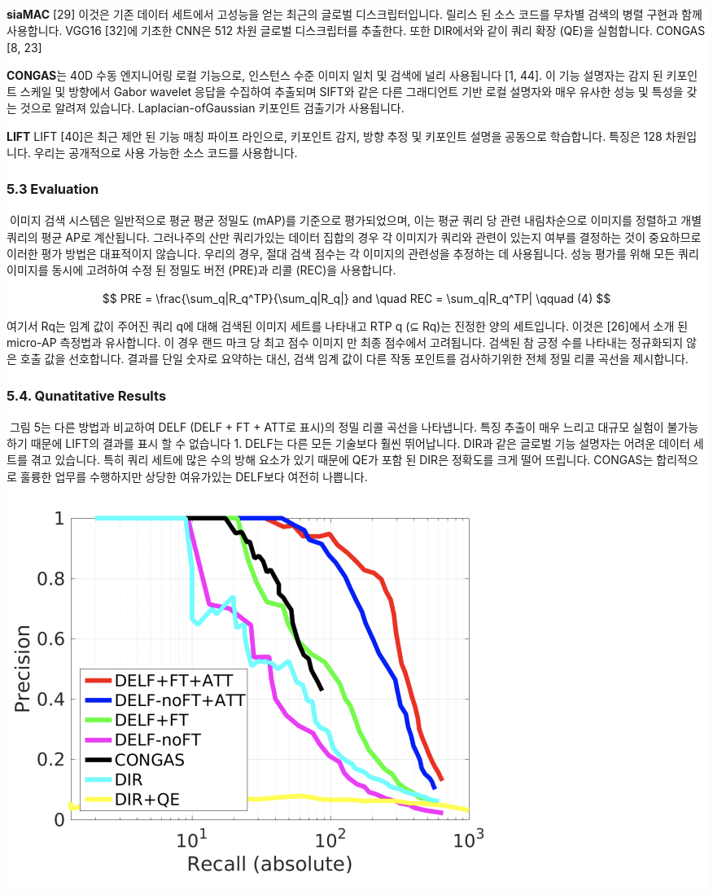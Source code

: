 **siaMAC** [29] 이것은 기존 데이터 세트에서 고성능을 얻는 최근의 글로벌 디스크립터입니다. 릴리스 된 소스 코드를 무차별 검색의 병렬 구현과 함께 사용합니다. VGG16 [32]에 기초한 CNN은 512 차원 글로벌 디스크립터를 추출한다. 또한 DIR에서와 같이 쿼리 확장 (QE)을 실험합니다. CONGAS [8, 23] 

**CONGAS**는 40D 수동 엔지니어링 로컬 기능으로, 인스턴스 수준 이미지 일치 및 검색에 널리 사용됩니다 [1, 44]. 이 기능 설명자는 감지 된 키포인트 스케일 및 방향에서 Gabor wavelet 응답을 수집하여 추출되며 SIFT와 같은 다른 그래디언트 기반 로컬 설명자와 매우 유사한 성능 및 특성을 갖는 것으로 알려져 있습니다. Laplacian-ofGaussian 키포인트 검출기가 사용됩니다. 

**LIFT** LIFT [40]은 최근 제안 된 기능 매칭 파이프 라인으로, 키포인트 감지, 방향 추정 및 키포인트 설명을 공동으로 학습합니다. 특징은 128 차원입니다. 우리는 공개적으로 사용 가능한 소스 코드를 사용합니다. 



### 5.3 Evaluation

​	이미지 검색 시스템은 일반적으로 평균 평균 정밀도 (mAP)를 기준으로 평가되었으며, 이는 평균 쿼리 당 관련 내림차순으로 이미지를 정렬하고 개별 쿼리의 평균 AP로 계산됩니다. 그러나주의 산만 쿼리가있는 데이터 집합의 경우 각 이미지가 쿼리와 관련이 있는지 여부를 결정하는 것이 중요하므로 이러한 평가 방법은 대표적이지 않습니다. 우리의 경우, 절대 검색 점수는 각 이미지의 관련성을 추정하는 데 사용됩니다. 성능 평가를 위해 모든 쿼리 이미지를 동시에 고려하여 수정 된 정밀도 버전 (PRE)과 리콜 (REC)을 사용합니다. 


$$
PRE = \frac{\sum_q|R_q^TP}{\sum_q|R_q|} and \quad REC = \sum_q|R_q^TP| \qquad (4)
$$


여기서 Rq는 임계 값이 주어진 쿼리 q에 대해 검색된 이미지 세트를 나타내고 RTP q (⊆ Rq)는 진정한 양의 세트입니다. 이것은 [26]에서 소개 된 micro-AP 측정법과 유사합니다. 이 경우 랜드 마크 당 최고 점수 이미지 만 최종 점수에서 고려됩니다. 검색된 참 긍정 수를 나타내는 정규화되지 않은 호출 값을 선호합니다. 결과를 단일 숫자로 요약하는 대신, 검색 임계 값이 다른 작동 포인트를 검사하기위한 전체 정밀 리콜 곡선을 제시합니다. 



### 5.4. Qunatitative Results

​	그림 5는 다른 방법과 비교하여 DELF (DELF + FT + ATT로 표시)의 정밀 리콜 곡선을 나타냅니다. 특징 추출이 매우 느리고 대규모 실험이 불가능하기 때문에 LIFT의 결과를 표시 할 수 없습니다 1. DELF는 다른 모든 기술보다 훨씬 뛰어납니다. DIR과 같은 글로벌 기능 설명자는 어려운 데이터 세트를 겪고 있습니다. 특히 쿼리 세트에 많은 수의 방해 요소가 있기 때문에 QE가 포함 된 DIR은 정확도를 크게 떨어 뜨립니다. CONGAS는 합리적으로 훌륭한 업무를 수행하지만 상당한 여유가있는 DELF보다 여전히 나쁩니다. 

 

![delf_4](../../Image/delf_4.png)
